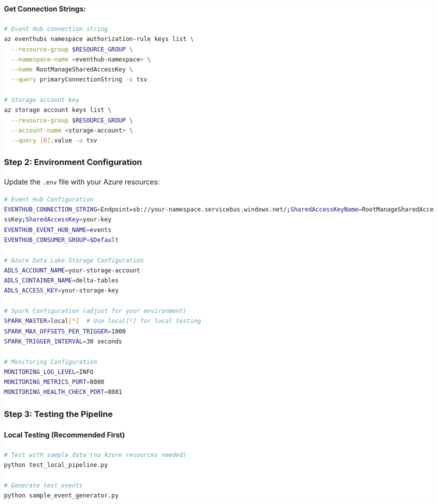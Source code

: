#### Get Connection Strings:
```bash
# Event Hub connection string
az eventhubs namespace authorization-rule keys list \
  --resource-group $RESOURCE_GROUP \
  --namespace-name <eventhub-namespace> \
  --name RootManageSharedAccessKey \
  --query primaryConnectionString -o tsv

# Storage account key
az storage account keys list \
  --resource-group $RESOURCE_GROUP \
  --account-name <storage-account> \
  --query [0].value -o tsv
```

### Step 2: Environment Configuration

Update the `.env` file with your Azure resources:

```bash
# Event Hub Configuration
EVENTHUB_CONNECTION_STRING=Endpoint=sb://your-namespace.servicebus.windows.net/;SharedAccessKeyName=RootManageSharedAccessKey;SharedAccessKey=your-key
EVENTHUB_EVENT_HUB_NAME=events
EVENTHUB_CONSUMER_GROUP=$Default

# Azure Data Lake Storage Configuration
ADLS_ACCOUNT_NAME=your-storage-account
ADLS_CONTAINER_NAME=delta-tables
ADLS_ACCESS_KEY=your-storage-key

# Spark Configuration (adjust for your environment)
SPARK_MASTER=local[*]  # Use local[*] for local testing
SPARK_MAX_OFFSETS_PER_TRIGGER=1000
SPARK_TRIGGER_INTERVAL=30 seconds

# Monitoring Configuration
MONITORING_LOG_LEVEL=INFO
MONITORING_METRICS_PORT=8080
MONITORING_HEALTH_CHECK_PORT=8081
```

### Step 3: Testing the Pipeline

#### Local Testing (Recommended First)
```bash
# Test with sample data (no Azure resources needed)
python test_local_pipeline.py

# Generate test events
python sample_event_generator.py
```
